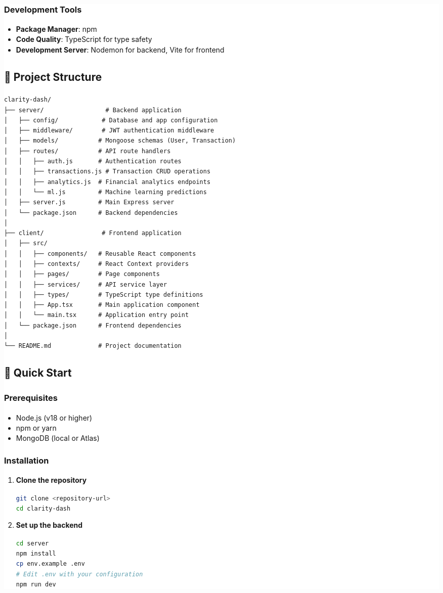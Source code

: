### Development Tools
- **Package Manager**: npm
- **Code Quality**: TypeScript for type safety
- **Development Server**: Nodemon for backend, Vite for frontend

## 📁 Project Structure

```
clarity-dash/
├── server/                 # Backend application
│   ├── config/            # Database and app configuration
│   ├── middleware/        # JWT authentication middleware
│   ├── models/           # Mongoose schemas (User, Transaction)
│   ├── routes/           # API route handlers
│   │   ├── auth.js       # Authentication routes
│   │   ├── transactions.js # Transaction CRUD operations
│   │   ├── analytics.js  # Financial analytics endpoints
│   │   └── ml.js         # Machine learning predictions
│   ├── server.js         # Main Express server
│   └── package.json      # Backend dependencies
│
├── client/                # Frontend application
│   ├── src/
│   │   ├── components/   # Reusable React components
│   │   ├── contexts/     # React Context providers
│   │   ├── pages/        # Page components
│   │   ├── services/     # API service layer
│   │   ├── types/        # TypeScript type definitions
│   │   ├── App.tsx       # Main application component
│   │   └── main.tsx      # Application entry point
│   └── package.json      # Frontend dependencies
│
└── README.md             # Project documentation
```

## 🚀 Quick Start

### Prerequisites
- Node.js (v18 or higher)
- npm or yarn
- MongoDB (local or Atlas)

### Installation

1. **Clone the repository**
   ```bash
   git clone <repository-url>
   cd clarity-dash
   ```

2. **Set up the backend**
   ```bash
   cd server
   npm install
   cp env.example .env
   # Edit .env with your configuration
   npm run dev
   ```
